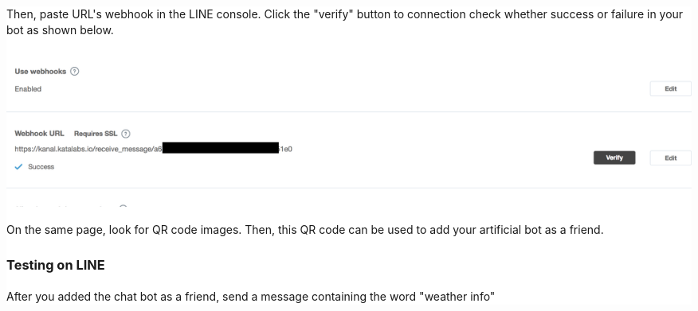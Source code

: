 Then, paste URL's webhook in the LINE console. Click the "verify" button to connection check whether success or failure in your bot as shown below.

![bte-21](./images/bot-template/bte-21.png)

On the same page, look for QR code images. Then, this QR code can be used to add your artificial bot as a friend.

### Testing on LINE

After you added the chat bot as a friend, send a message containing the word "weather info"
